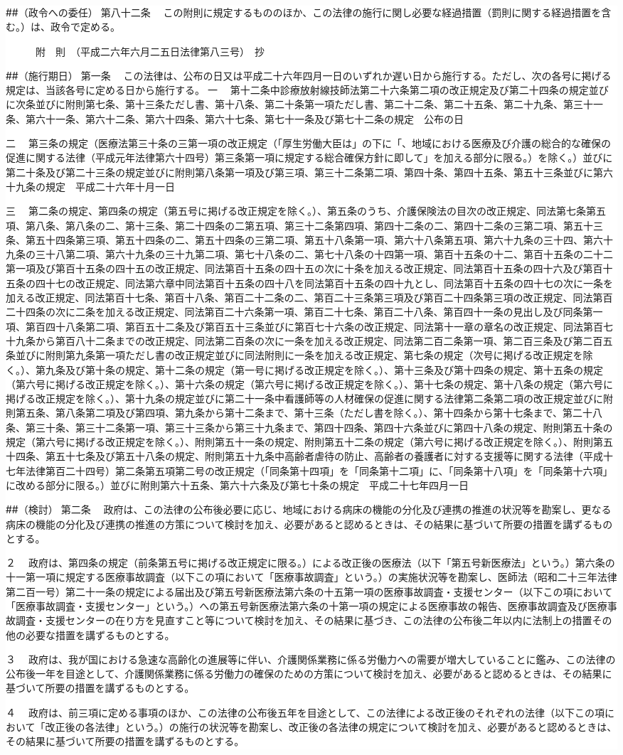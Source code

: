 

##（政令への委任）
第八十二条
　この附則に規定するもののほか、この法律の施行に関し必要な経過措置（罰則に関する経過措置を含む。）は、政令で定める。


　　　附　則　（平成二六年六月二五日法律第八三号）　抄


##（施行期日）
第一条
　この法律は、公布の日又は平成二十六年四月一日のいずれか遅い日から施行する。ただし、次の各号に掲げる規定は、当該各号に定める日から施行する。
一
　第十二条中診療放射線技師法第二十六条第二項の改正規定及び第二十四条の規定並びに次条並びに附則第七条、第十三条ただし書、第十八条、第二十条第一項ただし書、第二十二条、第二十五条、第二十九条、第三十一条、第六十一条、第六十二条、第六十四条、第六十七条、第七十一条及び第七十二条の規定　公布の日

二
　第三条の規定（医療法第三十条の三第一項の改正規定（「厚生労働大臣は」の下に「、地域における医療及び介護の総合的な確保の促進に関する法律（平成元年法律第六十四号）第三条第一項に規定する総合確保方針に即して」を加える部分に限る。）を除く。）並びに第二十条及び第二十三条の規定並びに附則第八条第一項及び第三項、第三十二条第二項、第四十条、第四十五条、第五十三条並びに第六十九条の規定　平成二十六年十月一日

三
　第二条の規定、第四条の規定（第五号に掲げる改正規定を除く。）、第五条のうち、介護保険法の目次の改正規定、同法第七条第五項、第八条、第八条の二、第十三条、第二十四条の二第五項、第三十二条第四項、第四十二条の二、第四十二条の三第二項、第五十三条、第五十四条第三項、第五十四条の二、第五十四条の三第二項、第五十八条第一項、第六十八条第五項、第六十九条の三十四、第六十九条の三十八第二項、第六十九条の三十九第二項、第七十八条の二、第七十八条の十四第一項、第百十五条の十二、第百十五条の二十二第一項及び第百十五条の四十五の改正規定、同法第百十五条の四十五の次に十条を加える改正規定、同法第百十五条の四十六及び第百十五条の四十七の改正規定、同法第六章中同法第百十五条の四十八を同法第百十五条の四十九とし、同法第百十五条の四十七の次に一条を加える改正規定、同法第百十七条、第百十八条、第百二十二条の二、第百二十三条第三項及び第百二十四条第三項の改正規定、同法第百二十四条の次に二条を加える改正規定、同法第百二十六条第一項、第百二十七条、第百二十八条、第百四十一条の見出し及び同条第一項、第百四十八条第二項、第百五十二条及び第百五十三条並びに第百七十六条の改正規定、同法第十一章の章名の改正規定、同法第百七十九条から第百八十二条までの改正規定、同法第二百条の次に一条を加える改正規定、同法第二百二条第一項、第二百三条及び第二百五条並びに附則第九条第一項ただし書の改正規定並びに同法附則に一条を加える改正規定、第七条の規定（次号に掲げる改正規定を除く。）、第九条及び第十条の規定、第十二条の規定（第一号に掲げる改正規定を除く。）、第十三条及び第十四条の規定、第十五条の規定（第六号に掲げる改正規定を除く。）、第十六条の規定（第六号に掲げる改正規定を除く。）、第十七条の規定、第十八条の規定（第六号に掲げる改正規定を除く。）、第十九条の規定並びに第二十一条中看護師等の人材確保の促進に関する法律第二条第二項の改正規定並びに附則第五条、第八条第二項及び第四項、第九条から第十二条まで、第十三条（ただし書を除く。）、第十四条から第十七条まで、第二十八条、第三十条、第三十二条第一項、第三十三条から第三十九条まで、第四十四条、第四十六条並びに第四十八条の規定、附則第五十条の規定（第六号に掲げる改正規定を除く。）、附則第五十一条の規定、附則第五十二条の規定（第六号に掲げる改正規定を除く。）、附則第五十四条、第五十七条及び第五十八条の規定、附則第五十九条中高齢者虐待の防止、高齢者の養護者に対する支援等に関する法律（平成十七年法律第百二十四号）第二条第五項第二号の改正規定（「同条第十四項」を「同条第十二項」に、「同条第十八項」を「同条第十六項」に改める部分に限る。）並びに附則第六十五条、第六十六条及び第七十条の規定　平成二十七年四月一日




##（検討）
第二条
　政府は、この法律の公布後必要に応じ、地域における病床の機能の分化及び連携の推進の状況等を勘案し、更なる病床の機能の分化及び連携の推進の方策について検討を加え、必要があると認めるときは、その結果に基づいて所要の措置を講ずるものとする。

２
　政府は、第四条の規定（前条第五号に掲げる改正規定に限る。）による改正後の医療法（以下「第五号新医療法」という。）第六条の十一第一項に規定する医療事故調査（以下この項において「医療事故調査」という。）の実施状況等を勘案し、医師法（昭和二十三年法律第二百一号）第二十一条の規定による届出及び第五号新医療法第六条の十五第一項の医療事故調査・支援センター（以下この項において「医療事故調査・支援センター」という。）への第五号新医療法第六条の十第一項の規定による医療事故の報告、医療事故調査及び医療事故調査・支援センターの在り方を見直すこと等について検討を加え、その結果に基づき、この法律の公布後二年以内に法制上の措置その他の必要な措置を講ずるものとする。

３
　政府は、我が国における急速な高齢化の進展等に伴い、介護関係業務に係る労働力への需要が増大していることに鑑み、この法律の公布後一年を目途として、介護関係業務に係る労働力の確保のための方策について検討を加え、必要があると認めるときは、その結果に基づいて所要の措置を講ずるものとする。

４
　政府は、前三項に定める事項のほか、この法律の公布後五年を目途として、この法律による改正後のそれぞれの法律（以下この項において「改正後の各法律」という。）の施行の状況等を勘案し、改正後の各法律の規定について検討を加え、必要があると認めるときは、その結果に基づいて所要の措置を講ずるものとする。
